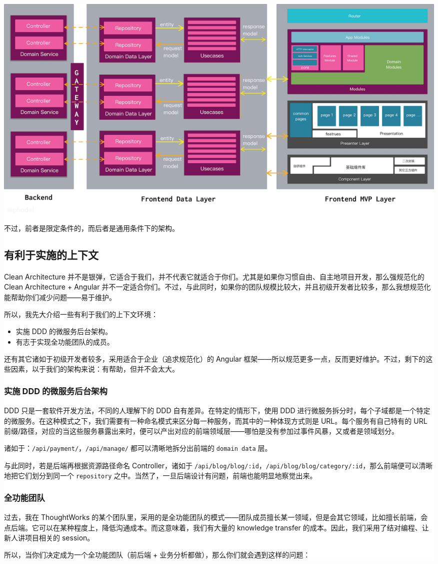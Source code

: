 ![Clean Architecture](docs/images/clean-mvp-component-based.jpg)

不过，前者是限定条件的，而后者是通用条件下的架构。

## 有利于实施的上下文

Clean Architecture 并不是银弹，它适合于我们，并不代表它就适合于你们。尤其是如果你习惯自由、自主地项目开发，那么强规范化的 Clean Architecture + Angular 并不一定适合你们。不过，与此同时，如果你的团队规模比较大，并且初级开发者比较多，那么我想规范化能帮助你们减少问题——易于维护。

所以，我先大介绍一些有利于我们的上下文环境：

 - 实施 DDD 的微服务后台架构。
 - 有志于实现全功能团队的成员。

还有其它诸如于初级开发者较多，采用适合于企业（追求规范化）的 Angular 框架——所以规范更多一点，反而更好维护。不过，剩下的这些因素，以于我们的架构来说：有帮助，但并不会太大。

### 实施 DDD 的微服务后台架构

DDD 只是一套软件开发方法，不同的人理解下的 DDD 自有差异。在特定的情形下，使用 DDD 进行微服务拆分时，每个子域都是一个特定的微服务。在这种模式之下，我们需要有一种命名模式来区分每一种服务，而其中的一种体现方式则是 URL。每个服务有自己特有的 URL 前缀/路径，对应的当这些服务暴露出来时，便可以产出对应的前端领域层——哪怕是没有参加过事件风暴，又或者是领域划分。

诸如于：``/api/payment/``，``/api/manage/`` 都可以清晰地拆分出前端的 ``domain data`` 层。

与此同时，若是后端再根据资源路径命名 Controller，诸如于 ``/api/blog/blog/:id``，``/api/blog/blog/category/:id``，那么前端便可以清晰地把它们划分到同一个 ``repository`` 之中。当然了，一旦后端设计有问题，前端也能明显地察觉出来。

### 全功能团队

过去，我在 ThoughtWorks 的某个团队里，采用的是全功能团队的模式——团队成员擅长某一领域，但是会其它领域，比如擅长前端，会点后端。它可以在某种程度上，降低沟通成本。而这意味着，我们有大量的 knowledge transfer 的成本。因此，我们采用了结对编程、让新人讲项目相关的 session。

所以，当你们决定成为一个全功能团队（前后端 + 业务分析都做），那么你们就会遇到这样的问题：
